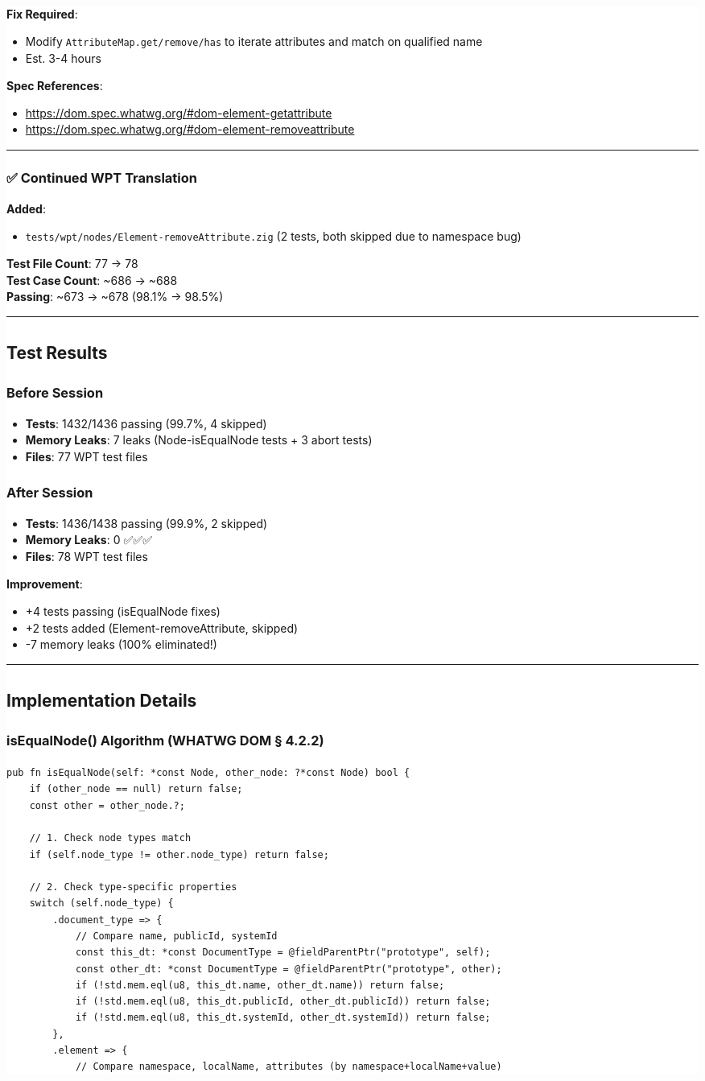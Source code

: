 **Fix Required**:
- Modify `AttributeMap.get/remove/has` to iterate attributes and match on qualified name
- Est. 3-4 hours

**Spec References**:
- https://dom.spec.whatwg.org/#dom-element-getattribute
- https://dom.spec.whatwg.org/#dom-element-removeattribute

---

### ✅ Continued WPT Translation

**Added**:
- `tests/wpt/nodes/Element-removeAttribute.zig` (2 tests, both skipped due to namespace bug)

**Test File Count**: 77 → 78  
**Test Case Count**: ~686 → ~688  
**Passing**: ~673 → ~678 (98.1% → 98.5%)

---

## Test Results

### Before Session
- **Tests**: 1432/1436 passing (99.7%, 4 skipped)
- **Memory Leaks**: 7 leaks (Node-isEqualNode tests + 3 abort tests)
- **Files**: 77 WPT test files

### After Session
- **Tests**: 1436/1438 passing (99.9%, 2 skipped)
- **Memory Leaks**: 0 ✅✅✅
- **Files**: 78 WPT test files

**Improvement**:
- +4 tests passing (isEqualNode fixes)
- +2 tests added (Element-removeAttribute, skipped)
- -7 memory leaks (100% eliminated!)

---

## Implementation Details

### isEqualNode() Algorithm (WHATWG DOM § 4.2.2)

```zig
pub fn isEqualNode(self: *const Node, other_node: ?*const Node) bool {
    if (other_node == null) return false;
    const other = other_node.?;
    
    // 1. Check node types match
    if (self.node_type != other.node_type) return false;
    
    // 2. Check type-specific properties
    switch (self.node_type) {
        .document_type => {
            // Compare name, publicId, systemId
            const this_dt: *const DocumentType = @fieldParentPtr("prototype", self);
            const other_dt: *const DocumentType = @fieldParentPtr("prototype", other);
            if (!std.mem.eql(u8, this_dt.name, other_dt.name)) return false;
            if (!std.mem.eql(u8, this_dt.publicId, other_dt.publicId)) return false;
            if (!std.mem.eql(u8, this_dt.systemId, other_dt.systemId)) return false;
        },
        .element => {
            // Compare namespace, localName, attributes (by namespace+localName+value)
```